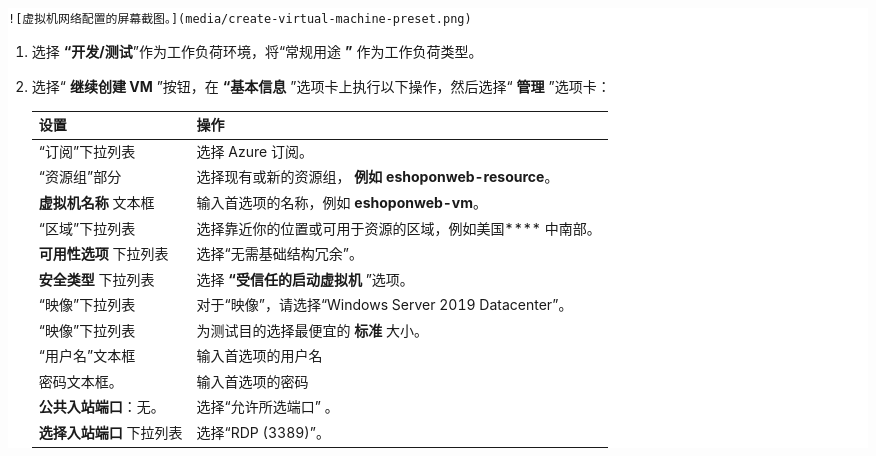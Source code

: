     ![虚拟机网络配置的屏幕截图。](media/create-virtual-machine-preset.png)

1. 选择 **“开发/测试**”作为工作负荷环境，将“常规用途 **”** 作为工作负荷类型。

1. 选择“ **继续创建 VM** ”按钮，在 **“基本信息** ”选项卡上执行以下操作，然后选择“ **管理** ”选项卡：

    | 设置 | 操作 |
    | -- | -- |
    | “订阅”下拉列表 | 选择 Azure 订阅。 |
    | “资源组”部分 | 选择现有或新的资源组， **例如 eshoponweb-resource**。 |
    | **虚拟机名称** 文本框 | 输入首选项的名称，例如 **eshoponweb-vm**。 |
    | “区域”下拉列表 | 选择靠近你的位置或可用于资源的区域，例如美国**** 中南部。 |
    | **可用性选项** 下拉列表 | 选择“无需基础结构冗余”。 |
    | **安全类型** 下拉列表 | 选择 **“受信任的启动虚拟机** ”选项。 |
    | “映像”下拉列表 | 对于“映像”，请选择“Windows Server 2019 Datacenter”。 |
    | “映像”下拉列表 | 为测试目的选择最便宜的 **标准** 大小。 |
    | “用户名”文本框 | 输入首选项的用户名 |
    | 密码文本框。 | 输入首选项的密码 |
    | **公共入站端口**：无。 | 选择“允许所选端口”  。 |
    | **选择入站端口** 下拉列表 | 选择“RDP (3389)”。 |
